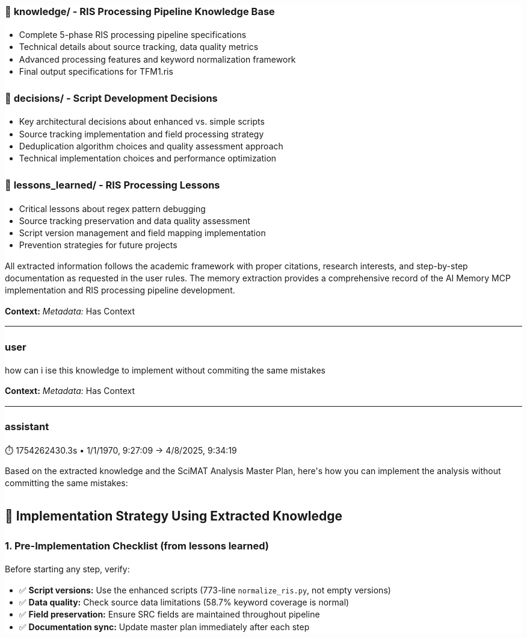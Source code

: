### 📁 **knowledge/** - RIS Processing Pipeline Knowledge Base  
- Complete 5-phase RIS processing pipeline specifications
- Technical details about source tracking, data quality metrics
- Advanced processing features and keyword normalization framework
- Final output specifications for TFM1.ris

### 📁 **decisions/** - Script Development Decisions
- Key architectural decisions about enhanced vs. simple scripts
- Source tracking implementation and field processing strategy
- Deduplication algorithm choices and quality assessment approach
- Technical implementation choices and performance optimization

### 📁 **lessons_learned/** - RIS Processing Lessons
- Critical lessons about regex pattern debugging
- Source tracking preservation and data quality assessment
- Script version management and field mapping implementation
- Prevention strategies for future projects

All extracted information follows the academic framework with proper citations, research interests, and step-by-step documentation as requested in the user rules. The memory extraction provides a comprehensive record of the AI Memory MCP implementation and RIS processing pipeline development.

**Context:**
_Metadata:_ Has Context

---

### user

how can i ise this knowledge to implement without commiting the same mistakes

**Context:**
_Metadata:_ Has Context

---

### assistant

⏱️ 1754262430.3s • 1/1/1970, 9:27:09 → 4/8/2025, 9:34:19

Based on the extracted knowledge and the SciMAT Analysis Master Plan, here's how you can implement the analysis without committing the same mistakes:

## 🎯 **Implementation Strategy Using Extracted Knowledge**

### **1. Pre-Implementation Checklist (from lessons learned)**

Before starting any step, verify:
- ✅ **Script versions:** Use the enhanced scripts (773-line `normalize_ris.py`, not empty versions)
- ✅ **Data quality:** Check source data limitations (58.7% keyword coverage is normal)
- ✅ **Field preservation:** Ensure SRC fields are maintained throughout pipeline
- ✅ **Documentation sync:** Update master plan immediately after each step
